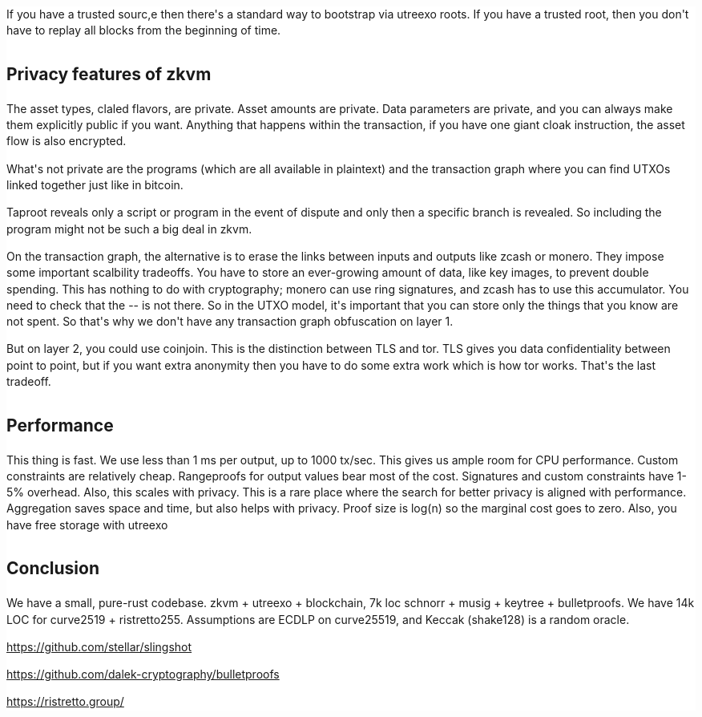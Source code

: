 If you have a trusted sourc,e then there's a standard way to bootstrap via utreexo roots. If you have a trusted root, then you don't have to replay all blocks from the beginning of time.

## Privacy features of zkvm

The asset types, claled flavors, are private. Asset amounts are private. Data parameters are private, and you can always make them explicitly public if you want. Anything that happens within the transaction, if you have one giant cloak instruction, the asset flow is also encrypted.

What's not private are the programs (which are all available in plaintext) and the transaction graph where you can find UTXOs linked together just like in bitcoin.

Taproot reveals only a script or program in the event of dispute and only then a specific branch is revealed. So including the program might not be such a big deal in zkvm.

On the transaction graph, the alternative is to erase the links between inputs and outputs like zcash or monero. They impose some important scalbility tradeoffs. You have to store an ever-growing amount of data, like key images, to prevent double spending. This has nothing to do with cryptography; monero can use ring signatures, and zcash has to use this accumulator. You need to check that the -- is not there. So in the UTXO model, it's important that you can store only the things that you know are not spent. So that's why we don't have any transaction graph obfuscation on layer 1.

But on layer 2, you could use coinjoin. This is the distinction between TLS and tor. TLS gives you data confidentiality between point to point, but if you want extra anonymity then you have to do some extra work which is how tor works. That's the last tradeoff.

## Performance

This thing is fast. We use less than 1 ms per output, up to 1000 tx/sec. This gives us ample room for CPU performance. Custom constraints are relatively cheap. Rangeproofs for output values bear most of the cost. Signatures and custom constraints have 1-5% overhead. Also, this scales with privacy. This is a rare place where the search for better privacy is aligned with performance. Aggregation saves space and time, but also helps with privacy. Proof size is log(n) so the marginal cost goes to zero. Also, you have free storage with utreexo

## Conclusion

We have a small, pure-rust codebase. zkvm + utreexo + blockchain, 7k loc schnorr + musig + keytree + bulletproofs. We have 14k LOC for curve2519 + ristretto255. Assumptions are ECDLP on curve25519, and Keccak (shake128) is a random oracle.

<https://github.com/stellar/slingshot>

<https://github.com/dalek-cryptography/bulletproofs>

<https://ristretto.group/>

